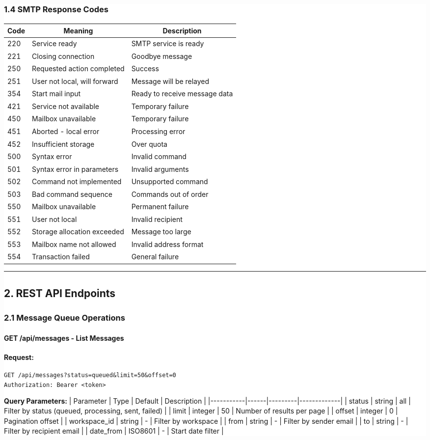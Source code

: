 ### 1.4 SMTP Response Codes

| Code | Meaning | Description |
|------|---------|-------------|
| 220 | Service ready | SMTP service is ready |
| 221 | Closing connection | Goodbye message |
| 250 | Requested action completed | Success |
| 251 | User not local, will forward | Message will be relayed |
| 354 | Start mail input | Ready to receive message data |
| 421 | Service not available | Temporary failure |
| 450 | Mailbox unavailable | Temporary failure |
| 451 | Aborted - local error | Processing error |
| 452 | Insufficient storage | Over quota |
| 500 | Syntax error | Invalid command |
| 501 | Syntax error in parameters | Invalid arguments |
| 502 | Command not implemented | Unsupported command |
| 503 | Bad command sequence | Commands out of order |
| 550 | Mailbox unavailable | Permanent failure |
| 551 | User not local | Invalid recipient |
| 552 | Storage allocation exceeded | Message too large |
| 553 | Mailbox name not allowed | Invalid address format |
| 554 | Transaction failed | General failure |

---

## 2. REST API Endpoints

### 2.1 Message Queue Operations

#### GET /api/messages - List Messages

**Request:**
```http
GET /api/messages?status=queued&limit=50&offset=0
Authorization: Bearer <token>
```

**Query Parameters:**
| Parameter | Type | Default | Description |
|-----------|------|---------|-------------|
| status | string | all | Filter by status (queued, processing, sent, failed) |
| limit | integer | 50 | Number of results per page |
| offset | integer | 0 | Pagination offset |
| workspace_id | string | - | Filter by workspace |
| from | string | - | Filter by sender email |
| to | string | - | Filter by recipient email |
| date_from | ISO8601 | - | Start date filter |